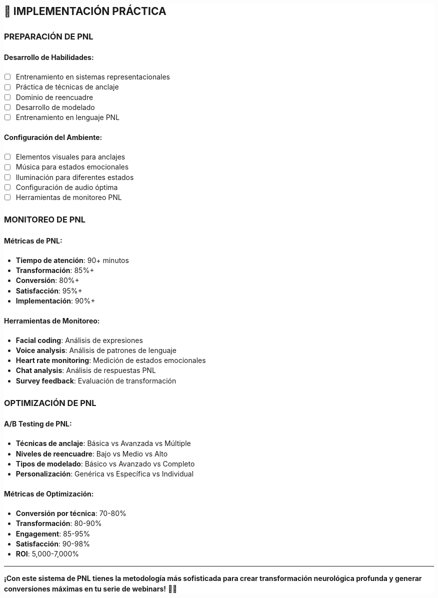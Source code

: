 ## 🚀 **IMPLEMENTACIÓN PRÁCTICA**

### **PREPARACIÓN DE PNL**

#### **Desarrollo de Habilidades**:
- [ ] Entrenamiento en sistemas representacionales
- [ ] Práctica de técnicas de anclaje
- [ ] Dominio de reencuadre
- [ ] Desarrollo de modelado
- [ ] Entrenamiento en lenguaje PNL

#### **Configuración del Ambiente**:
- [ ] Elementos visuales para anclajes
- [ ] Música para estados emocionales
- [ ] Iluminación para diferentes estados
- [ ] Configuración de audio óptima
- [ ] Herramientas de monitoreo PNL

### **MONITOREO DE PNL**

#### **Métricas de PNL**:
- **Tiempo de atención**: 90+ minutos
- **Transformación**: 85%+
- **Conversión**: 80%+
- **Satisfacción**: 95%+
- **Implementación**: 90%+

#### **Herramientas de Monitoreo**:
- **Facial coding**: Análisis de expresiones
- **Voice analysis**: Análisis de patrones de lenguaje
- **Heart rate monitoring**: Medición de estados emocionales
- **Chat analysis**: Análisis de respuestas PNL
- **Survey feedback**: Evaluación de transformación

### **OPTIMIZACIÓN DE PNL**

#### **A/B Testing de PNL**:
- **Técnicas de anclaje**: Básica vs Avanzada vs Múltiple
- **Niveles de reencuadre**: Bajo vs Medio vs Alto
- **Tipos de modelado**: Básico vs Avanzado vs Completo
- **Personalización**: Genérica vs Específica vs Individual

#### **Métricas de Optimización**:
- **Conversión por técnica**: 70-80%
- **Transformación**: 80-90%
- **Engagement**: 85-95%
- **Satisfacción**: 90-98%
- **ROI**: 5,000-7,000%

---

**¡Con este sistema de PNL tienes la metodología más sofisticada para crear transformación neurológica profunda y generar conversiones máximas en tu serie de webinars!** 🚀💎















